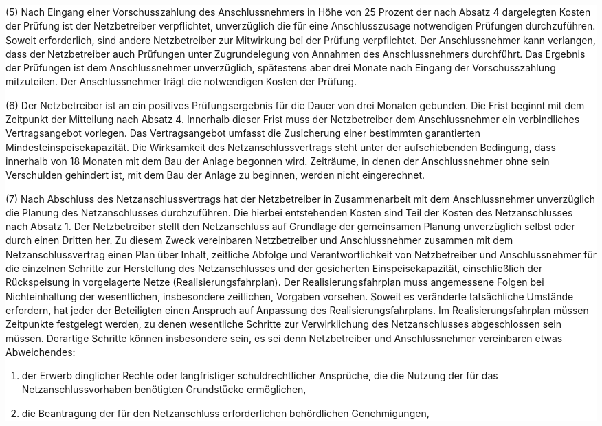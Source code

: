 (5) Nach Eingang einer Vorschusszahlung des Anschlussnehmers in Höhe
von 25 Prozent der nach Absatz 4 dargelegten Kosten der Prüfung ist
der Netzbetreiber verpflichtet, unverzüglich die für eine
Anschlusszusage notwendigen Prüfungen durchzuführen. Soweit
erforderlich, sind andere Netzbetreiber zur Mitwirkung bei der Prüfung
verpflichtet. Der Anschlussnehmer kann verlangen, dass der
Netzbetreiber auch Prüfungen unter Zugrundelegung von Annahmen des
Anschlussnehmers durchführt. Das Ergebnis der Prüfungen ist dem
Anschlussnehmer unverzüglich, spätestens aber drei Monate nach Eingang
der Vorschusszahlung mitzuteilen. Der Anschlussnehmer trägt die
notwendigen Kosten der Prüfung.

(6) Der Netzbetreiber ist an ein positives Prüfungsergebnis für die
Dauer von drei Monaten gebunden. Die Frist beginnt mit dem Zeitpunkt
der Mitteilung nach Absatz 4. Innerhalb dieser Frist muss der
Netzbetreiber dem Anschlussnehmer ein verbindliches Vertragsangebot
vorlegen. Das Vertragsangebot umfasst die Zusicherung einer bestimmten
garantierten Mindesteinspeisekapazität. Die Wirksamkeit des
Netzanschlussvertrags steht unter der aufschiebenden Bedingung, dass
innerhalb von 18 Monaten mit dem Bau der Anlage begonnen wird.
Zeiträume, in denen der Anschlussnehmer ohne sein Verschulden
gehindert ist, mit dem Bau der Anlage zu beginnen, werden nicht
eingerechnet.

(7) Nach Abschluss des Netzanschlussvertrags hat der Netzbetreiber in
Zusammenarbeit mit dem Anschlussnehmer unverzüglich die Planung des
Netzanschlusses durchzuführen. Die hierbei entstehenden Kosten sind
Teil der Kosten des Netzanschlusses nach Absatz 1. Der Netzbetreiber
stellt den Netzanschluss auf Grundlage der gemeinsamen Planung
unverzüglich selbst oder durch einen Dritten her. Zu diesem Zweck
vereinbaren Netzbetreiber und Anschlussnehmer zusammen mit dem
Netzanschlussvertrag einen Plan über Inhalt, zeitliche Abfolge und
Verantwortlichkeit von Netzbetreiber und Anschlussnehmer für die
einzelnen Schritte zur Herstellung des Netzanschlusses und der
gesicherten Einspeisekapazität, einschließlich der Rückspeisung in
vorgelagerte Netze (Realisierungsfahrplan). Der Realisierungsfahrplan
muss angemessene Folgen bei Nichteinhaltung der wesentlichen,
insbesondere zeitlichen, Vorgaben vorsehen. Soweit es veränderte
tatsächliche Umstände erfordern, hat jeder der Beteiligten einen
Anspruch auf Anpassung des Realisierungsfahrplans. Im
Realisierungsfahrplan müssen Zeitpunkte festgelegt werden, zu denen
wesentliche Schritte zur Verwirklichung des Netzanschlusses
abgeschlossen sein müssen. Derartige Schritte können insbesondere
sein, es sei denn Netzbetreiber und Anschlussnehmer vereinbaren etwas
Abweichendes:

1.  der Erwerb dinglicher Rechte oder langfristiger schuldrechtlicher
    Ansprüche, die die Nutzung der für das Netzanschlussvorhaben
    benötigten Grundstücke ermöglichen,


2.  die Beantragung der für den Netzanschluss erforderlichen behördlichen
    Genehmigungen,
